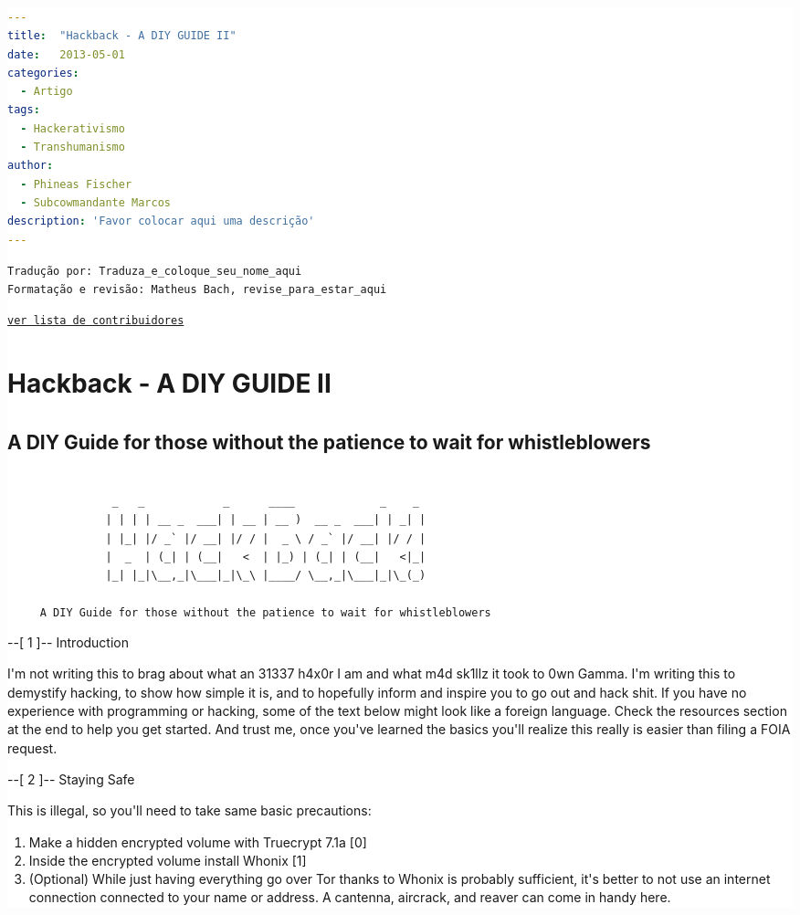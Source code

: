```yaml
---
title:  "Hackback - A DIY GUIDE II"
date:   2013-05-01
categories:
  - Artigo
tags:
  - Hackerativismo
  - Transhumanismo
author:
  - Phineas Fischer
  - Subcowmandante Marcos
description: 'Favor colocar aqui uma descrição'
---
```


```
Tradução por: Traduza_e_coloque_seu_nome_aqui
Formatação e revisão: Matheus Bach, revise_para_estar_aqui
```
[```ver lista de contribuidores```](/about/#contribuidores)

# Hackback - A DIY GUIDE II 
##  A DIY Guide for those without the patience to wait for whistleblowers 

```

                _   _            _      ____             _    _
               | | | | __ _  ___| | __ | __ )  __ _  ___| | _| |
               | |_| |/ _` |/ __| |/ / |  _ \ / _` |/ __| |/ / |
               |  _  | (_| | (__|   <  | |_) | (_| | (__|   <|_|
               |_| |_|\__,_|\___|_|\_\ |____/ \__,_|\___|_|\_(_)

     A DIY Guide for those without the patience to wait for whistleblowers
```

--[ 1 ]-- Introduction

I'm not writing this to brag about what an 31337 h4x0r I am and what m4d sk1llz it took to 0wn Gamma. I'm writing this to demystify hacking, to show how simple it is, and to hopefully inform and inspire you to go out and hack shit. If you have no experience with programming or hacking, some of the text below might look like a foreign language. Check the resources section at the end to help you get started. And trust me, once you've learned the basics you'll realize this really is easier than filing a FOIA request.


--[ 2 ]-- Staying Safe

This is illegal, so you'll need to take same basic precautions:

1) Make a hidden encrypted volume with Truecrypt 7.1a [0]
2) Inside the encrypted volume install Whonix [1]
3) (Optional) While just having everything go over Tor thanks to Whonix is
   probably sufficient, it's better to not use an internet connection connected
   to your name or address. A cantenna, aircrack, and reaver can come in handy
   here.
